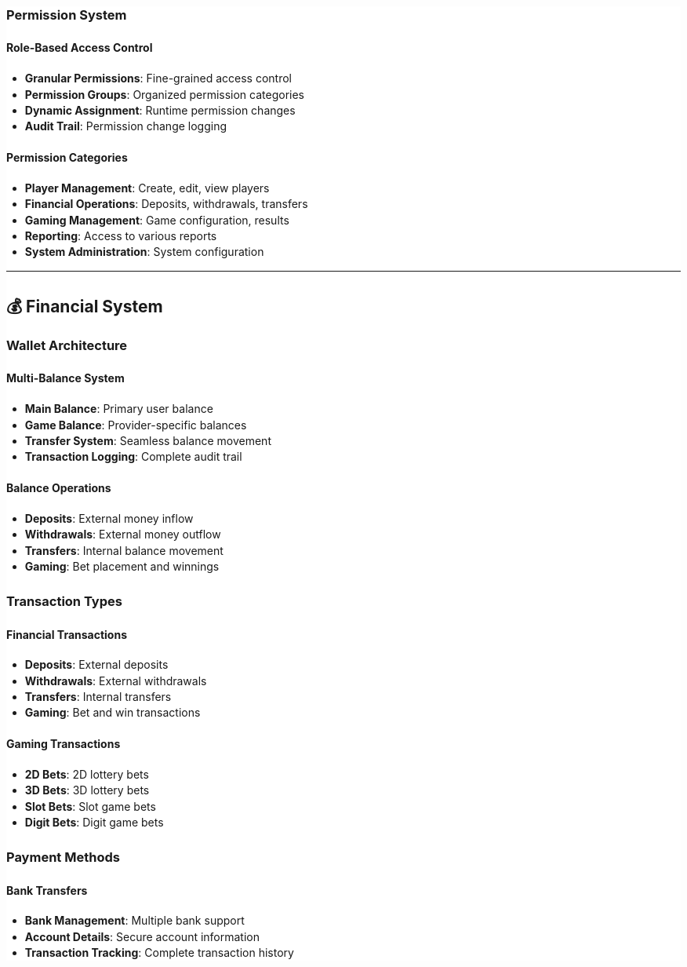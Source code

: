 ### Permission System

#### Role-Based Access Control
- **Granular Permissions**: Fine-grained access control
- **Permission Groups**: Organized permission categories
- **Dynamic Assignment**: Runtime permission changes
- **Audit Trail**: Permission change logging

#### Permission Categories
- **Player Management**: Create, edit, view players
- **Financial Operations**: Deposits, withdrawals, transfers
- **Gaming Management**: Game configuration, results
- **Reporting**: Access to various reports
- **System Administration**: System configuration

---

## 💰 Financial System

### Wallet Architecture

#### Multi-Balance System
- **Main Balance**: Primary user balance
- **Game Balance**: Provider-specific balances
- **Transfer System**: Seamless balance movement
- **Transaction Logging**: Complete audit trail

#### Balance Operations
- **Deposits**: External money inflow
- **Withdrawals**: External money outflow
- **Transfers**: Internal balance movement
- **Gaming**: Bet placement and winnings

### Transaction Types

#### Financial Transactions
- **Deposits**: External deposits
- **Withdrawals**: External withdrawals
- **Transfers**: Internal transfers
- **Gaming**: Bet and win transactions

#### Gaming Transactions
- **2D Bets**: 2D lottery bets
- **3D Bets**: 3D lottery bets
- **Slot Bets**: Slot game bets
- **Digit Bets**: Digit game bets

### Payment Methods

#### Bank Transfers
- **Bank Management**: Multiple bank support
- **Account Details**: Secure account information
- **Transaction Tracking**: Complete transaction history
